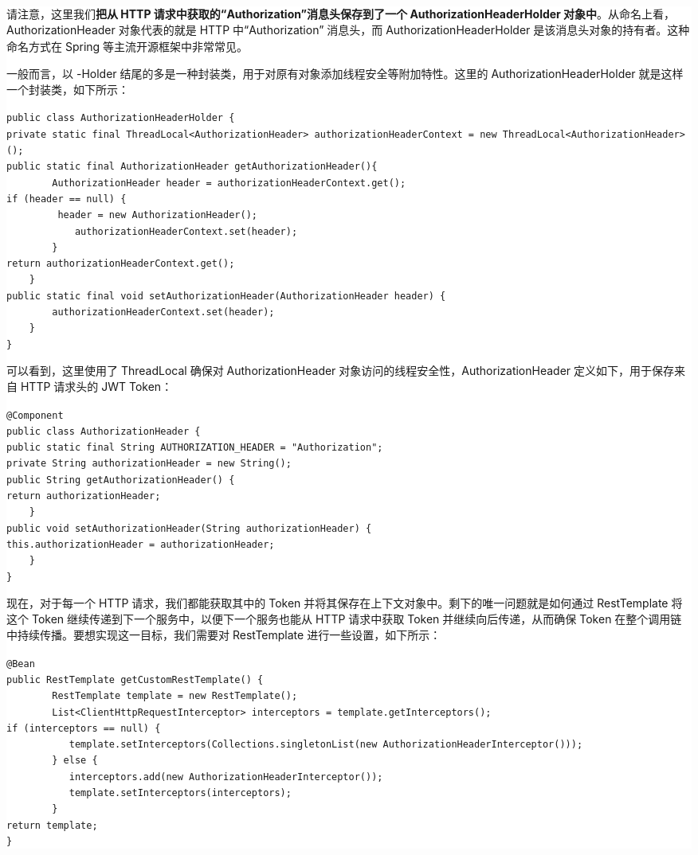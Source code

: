 请注意，这里我们**把从 HTTP 请求中获取的“Authorization”消息头保存到了一个 AuthorizationHeaderHolder 对象中**。从命名上看，AuthorizationHeader 对象代表的就是 HTTP 中“Authorization” 消息头，而 AuthorizationHeaderHolder 是该消息头对象的持有者。这种命名方式在 Spring 等主流开源框架中非常常见。

一般而言，以 -Holder 结尾的多是一种封装类，用于对原有对象添加线程安全等附加特性。这里的 AuthorizationHeaderHolder 就是这样一个封装类，如下所示：

```
public class AuthorizationHeaderHolder {
private static final ThreadLocal<AuthorizationHeader> authorizationHeaderContext = new ThreadLocal<AuthorizationHeader>();
public static final AuthorizationHeader getAuthorizationHeader(){
        AuthorizationHeader header = authorizationHeaderContext.get();
if (header == null) {
         header = new AuthorizationHeader();
            authorizationHeaderContext.set(header);
        }
return authorizationHeaderContext.get();
    }
public static final void setAuthorizationHeader(AuthorizationHeader header) {
        authorizationHeaderContext.set(header);
    }
}
```

可以看到，这里使用了 ThreadLocal 确保对 AuthorizationHeader 对象访问的线程安全性，AuthorizationHeader 定义如下，用于保存来自 HTTP 请求头的 JWT Token：

```
@Component
public class AuthorizationHeader {
public static final String AUTHORIZATION_HEADER = "Authorization";
private String authorizationHeader = new String();
public String getAuthorizationHeader() {
return authorizationHeader;
    }
public void setAuthorizationHeader(String authorizationHeader) {
this.authorizationHeader = authorizationHeader;
    }
}
```

现在，对于每一个 HTTP 请求，我们都能获取其中的 Token 并将其保存在上下文对象中。剩下的唯一问题就是如何通过 RestTemplate 将这个 Token 继续传递到下一个服务中，以便下一个服务也能从 HTTP 请求中获取 Token 并继续向后传递，从而确保 Token 在整个调用链中持续传播。要想实现这一目标，我们需要对 RestTemplate 进行一些设置，如下所示：

```
@Bean
public RestTemplate getCustomRestTemplate() {
        RestTemplate template = new RestTemplate();
        List<ClientHttpRequestInterceptor> interceptors = template.getInterceptors();
if (interceptors == null) {
           template.setInterceptors(Collections.singletonList(new AuthorizationHeaderInterceptor()));
        } else {
           interceptors.add(new AuthorizationHeaderInterceptor());
           template.setInterceptors(interceptors);
        }
return template;
}
```
